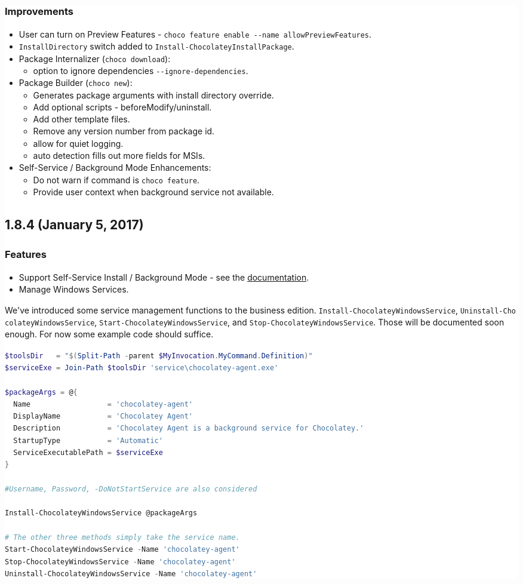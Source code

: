 ### Improvements

- User can turn on Preview Features - `choco feature enable --name allowPreviewFeatures`.
- `InstallDirectory` switch added to `Install-ChocolateyInstallPackage`.
- Package Internalizer (`choco download`):
  - option to ignore dependencies `--ignore-dependencies`.
- Package Builder (`choco new`):
  - Generates package arguments with install directory override.
  - Add optional scripts - beforeModify/uninstall.
  - Add other template files.
  - Remove any version number from package id.
  - allow for quiet logging.
  - auto detection fills out more fields for MSIs.
- Self-Service / Background Mode Enhancements:
  - Do not warn if command is `choco feature`.
  - Provide user context when background service not available.

## 1.8.4 (January 5, 2017)

### Features

- Support Self-Service Install / Background Mode - see the [documentation](https://docs.chocolatey.org/en-us/features/self-service-anywhere).
- Manage Windows Services.

We've introduced some service management functions to the business edition. `Install-ChocolateyWindowsService`, `Uninstall-ChocolateyWindowsService`, `Start-ChocolateyWindowsService`, and `Stop-ChocolateyWindowsService`. Those will be documented soon enough. For now some example code should suffice.

```powershell
$toolsDir   = "$(Split-Path -parent $MyInvocation.MyCommand.Definition)"
$serviceExe = Join-Path $toolsDir 'service\chocolatey-agent.exe'

$packageArgs = @{
  Name                  = 'chocolatey-agent'
  DisplayName           = 'Chocolatey Agent'
  Description           = 'Chocolatey Agent is a background service for Chocolatey.'
  StartupType           = 'Automatic'
  ServiceExecutablePath = $serviceExe
}

#Username, Password, -DoNotStartService are also considered

Install-ChocolateyWindowsService @packageArgs

# The other three methods simply take the service name.
Start-ChocolateyWindowsService -Name 'chocolatey-agent'
Stop-ChocolateyWindowsService -Name 'chocolatey-agent'
Uninstall-ChocolateyWindowsService -Name 'chocolatey-agent'
```
